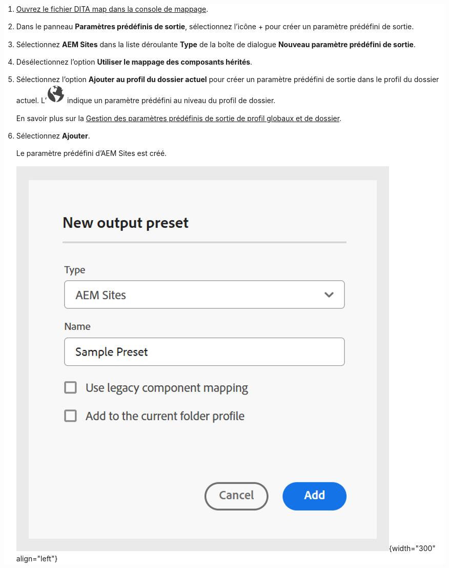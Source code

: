 1. [Ouvrez le fichier DITA map dans la console de mappage](./open-files-map-console.md).
1. Dans le panneau **Paramètres prédéfinis de sortie**, sélectionnez l’icône + pour créer un paramètre prédéfini de sortie.
1. Sélectionnez **AEM Sites** dans la liste déroulante **Type** de la boîte de dialogue **Nouveau paramètre prédéfini de sortie**.
1. Désélectionnez l’option **Utiliser le mappage des composants hérités**.
1. Sélectionnez l’option **Ajouter au profil du dossier actuel** pour créer un paramètre prédéfini de sortie dans le profil du dossier actuel. L’![icône de profil de dossier](images/global-preset-icon.svg) indique un paramètre prédéfini au niveau du profil de dossier.

   En savoir plus sur la [Gestion des paramètres prédéfinis de sortie de profil globaux et de dossier](./web-editor-manage-output-presets.md).

1. Sélectionnez **Ajouter**.

   Le paramètre prédéfini d’AEM Sites est créé.


   ![Nouveau ](images/new-aem-sites-dialog-box.png){width="300" align="left"}
